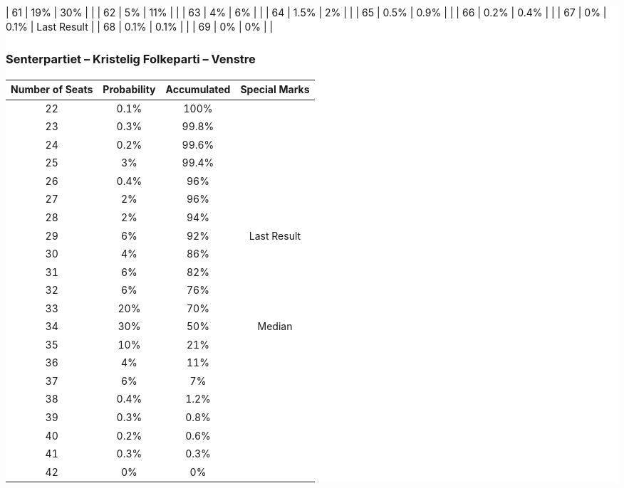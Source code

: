 | 61 | 19% | 30% |  |
| 62 | 5% | 11% |  |
| 63 | 4% | 6% |  |
| 64 | 1.5% | 2% |  |
| 65 | 0.5% | 0.9% |  |
| 66 | 0.2% | 0.4% |  |
| 67 | 0% | 0.1% | Last Result |
| 68 | 0.1% | 0.1% |  |
| 69 | 0% | 0% |  |

### Senterpartiet – Kristelig Folkeparti – Venstre

| Number of Seats | Probability | Accumulated | Special Marks |
|:---------------:|:-----------:|:-----------:|:-------------:|
| 22 | 0.1% | 100% |  |
| 23 | 0.3% | 99.8% |  |
| 24 | 0.2% | 99.6% |  |
| 25 | 3% | 99.4% |  |
| 26 | 0.4% | 96% |  |
| 27 | 2% | 96% |  |
| 28 | 2% | 94% |  |
| 29 | 6% | 92% | Last Result |
| 30 | 4% | 86% |  |
| 31 | 6% | 82% |  |
| 32 | 6% | 76% |  |
| 33 | 20% | 70% |  |
| 34 | 30% | 50% | Median |
| 35 | 10% | 21% |  |
| 36 | 4% | 11% |  |
| 37 | 6% | 7% |  |
| 38 | 0.4% | 1.2% |  |
| 39 | 0.3% | 0.8% |  |
| 40 | 0.2% | 0.6% |  |
| 41 | 0.3% | 0.3% |  |
| 42 | 0% | 0% |  |
